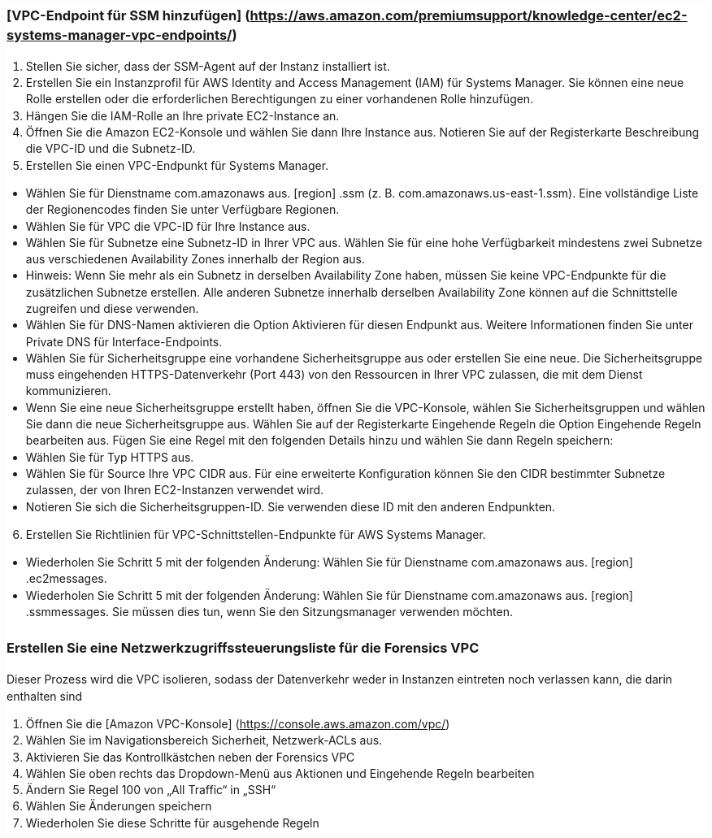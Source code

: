 ### [VPC-Endpoint für SSM hinzufügen] (https://aws.amazon.com/premiumsupport/knowledge-center/ec2-systems-manager-vpc-endpoints/)

1. Stellen Sie sicher, dass der SSM-Agent auf der Instanz installiert ist.
2. Erstellen Sie ein Instanzprofil für AWS Identity and Access Management (IAM) für Systems Manager. Sie können eine neue Rolle erstellen oder die erforderlichen Berechtigungen zu einer vorhandenen Rolle hinzufügen.
3. Hängen Sie die IAM-Rolle an Ihre private EC2-Instance an.
4. Öffnen Sie die Amazon EC2-Konsole und wählen Sie dann Ihre Instance aus. Notieren Sie auf der Registerkarte Beschreibung die VPC-ID und die Subnetz-ID.
5. Erstellen Sie einen VPC-Endpunkt für Systems Manager.
* Wählen Sie für Dienstname com.amazonaws aus. [region] .ssm (z. B. com.amazonaws.us-east-1.ssm). Eine vollständige Liste der Regionencodes finden Sie unter Verfügbare Regionen.
* Wählen Sie für VPC die VPC-ID für Ihre Instance aus.
* Wählen Sie für Subnetze eine Subnetz-ID in Ihrer VPC aus. Wählen Sie für eine hohe Verfügbarkeit mindestens zwei Subnetze aus verschiedenen Availability Zones innerhalb der Region aus.
* Hinweis: Wenn Sie mehr als ein Subnetz in derselben Availability Zone haben, müssen Sie keine VPC-Endpunkte für die zusätzlichen Subnetze erstellen. Alle anderen Subnetze innerhalb derselben Availability Zone können auf die Schnittstelle zugreifen und diese verwenden.
* Wählen Sie für DNS-Namen aktivieren die Option Aktivieren für diesen Endpunkt aus. Weitere Informationen finden Sie unter Private DNS für Interface-Endpoints.
* Wählen Sie für Sicherheitsgruppe eine vorhandene Sicherheitsgruppe aus oder erstellen Sie eine neue. Die Sicherheitsgruppe muss eingehenden HTTPS-Datenverkehr (Port 443) von den Ressourcen in Ihrer VPC zulassen, die mit dem Dienst kommunizieren.
* Wenn Sie eine neue Sicherheitsgruppe erstellt haben, öffnen Sie die VPC-Konsole, wählen Sie Sicherheitsgruppen und wählen Sie dann die neue Sicherheitsgruppe aus. Wählen Sie auf der Registerkarte Eingehende Regeln die Option Eingehende Regeln bearbeiten aus. Fügen Sie eine Regel mit den folgenden Details hinzu und wählen Sie dann Regeln speichern:
* Wählen Sie für Typ HTTPS aus.
* Wählen Sie für Source Ihre VPC CIDR aus. Für eine erweiterte Konfiguration können Sie den CIDR bestimmter Subnetze zulassen, der von Ihren EC2-Instanzen verwendet wird.
* Notieren Sie sich die Sicherheitsgruppen-ID. Sie verwenden diese ID mit den anderen Endpunkten.
6. Erstellen Sie Richtlinien für VPC-Schnittstellen-Endpunkte für AWS Systems Manager.
* Wiederholen Sie Schritt 5 mit der folgenden Änderung: Wählen Sie für Dienstname com.amazonaws aus. [region] .ec2messages.
* Wiederholen Sie Schritt 5 mit der folgenden Änderung: Wählen Sie für Dienstname com.amazonaws aus. [region] .ssmmessages. Sie müssen dies tun, wenn Sie den Sitzungsmanager verwenden möchten.

### Erstellen Sie eine Netzwerkzugriffssteuerungsliste für die Forensics VPC
Dieser Prozess wird die VPC isolieren, sodass der Datenverkehr weder in Instanzen eintreten noch verlassen kann, die darin enthalten sind

1. Öffnen Sie die [Amazon VPC-Konsole] (https://console.aws.amazon.com/vpc/)
1. Wählen Sie im Navigationsbereich Sicherheit, Netzwerk-ACLs aus.
1. Aktivieren Sie das Kontrollkästchen neben der Forensics VPC
1. Wählen Sie oben rechts das Dropdown-Menü aus Aktionen und Eingehende Regeln bearbeiten
1. Ändern Sie Regel 100 von „All Traffic“ in „SSH“
1. Wählen Sie Änderungen speichern
1. Wiederholen Sie diese Schritte für ausgehende Regeln

